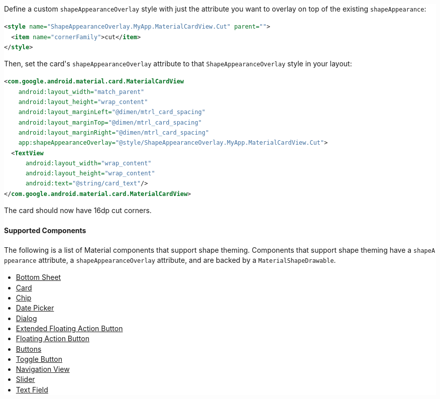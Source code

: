 Define a custom `shapeAppearanceOverlay` style with just the attribute you want
to overlay on top of the existing `shapeAppearance`:

```xml
<style name="ShapeAppearanceOverlay.MyApp.MaterialCardView.Cut" parent="">
  <item name="cornerFamily">cut</item>
</style>
```

Then, set the card's `shapeAppearanceOverlay` attribute to that
`ShapeAppearanceOverlay` style in your layout:

```xml
<com.google.android.material.card.MaterialCardView
    android:layout_width="match_parent"
    android:layout_height="wrap_content"
    android:layout_marginLeft="@dimen/mtrl_card_spacing"
    android:layout_marginTop="@dimen/mtrl_card_spacing"
    android:layout_marginRight="@dimen/mtrl_card_spacing"
    app:shapeAppearanceOverlay="@style/ShapeAppearanceOverlay.MyApp.MaterialCardView.Cut">
  <TextView
      android:layout_width="wrap_content"
      android:layout_height="wrap_content"
      android:text="@string/card_text"/>
</com.google.android.material.card.MaterialCardView>
```

The card should now have 16dp cut corners.

#### Supported Components

The following is a list of Material components that support shape theming.
Components that support shape theming have a `shapeAppearance` attribute, a
`shapeAppearanceOverlay` attribute, and are backed by a `MaterialShapeDrawable`.

*   [Bottom Sheet](../components/BottomSheetBehavior.md)
*   [Card](../components/MaterialCardView.md)
*   [Chip](../components/Chip.md)
*   [Date Picker](../components/Picker.md)
*   [Dialog](../components/Dialog.md)
*   [Extended Floating Action Button](../components/ExtendedFloatingActionButton.md)
*   [Floating Action Button](../components/FloatingActionButton.md)
*   [Buttons](../components/Buttons.md)
*   [Toggle Button](../components/Buttons.md?#toggle-button)
*   [Navigation View](../components/NavigationView.md)
*   [Slider](../components/Slider.md)
*   [Text Field](../components/TextInputLayout.md)

